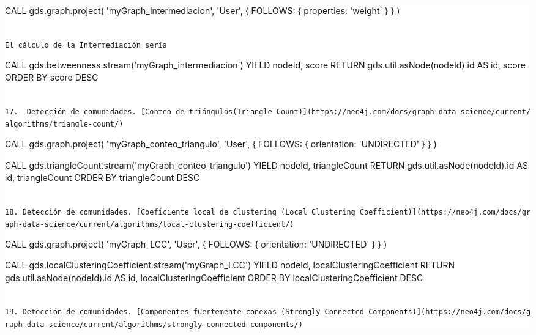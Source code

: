 ```
```
CALL gds.graph.project(
    'myGraph_intermediacion',
    'User',
    {
        FOLLOWS:
        {
            properties: 'weight'
        }
    }
)
```

El cálculo de la Intermediación sería

```
CALL gds.betweenness.stream('myGraph_intermediacion')
YIELD nodeId, score
RETURN gds.util.asNode(nodeId).id AS id, score
ORDER BY score DESC
```

17.  Detección de comunidades. [Conteo de triángulos(Triangle Count)](https://neo4j.com/docs/graph-data-science/current/algorithms/triangle-count/)

```
CALL gds.graph.project(
    'myGraph_conteo_triangulo',
    'User',
    {
        FOLLOWS: {
        orientation: 'UNDIRECTED'
        }
    }
)

CALL gds.triangleCount.stream('myGraph_conteo_triangulo')
YIELD nodeId, triangleCount
RETURN gds.util.asNode(nodeId).id AS id, triangleCount
ORDER BY triangleCount DESC
```

18. Detección de comunidades. [Coeficiente local de clustering (Local Clustering Coefficient)](https://neo4j.com/docs/graph-data-science/current/algorithms/local-clustering-coefficient/)

```
CALL gds.graph.project(
    'myGraph_LCC',
    'User',
    {
        FOLLOWS: {
        orientation: 'UNDIRECTED'
        }
    }
)
```
```
CALL gds.localClusteringCoefficient.stream('myGraph_LCC')
YIELD nodeId, localClusteringCoefficient
RETURN gds.util.asNode(nodeId).id AS id, localClusteringCoefficient
ORDER BY localClusteringCoefficient DESC
```

19. Detección de comunidades. [Componentes fuertemente conexas (Strongly Connected Components)](https://neo4j.com/docs/graph-data-science/current/algorithms/strongly-connected-components/)
```